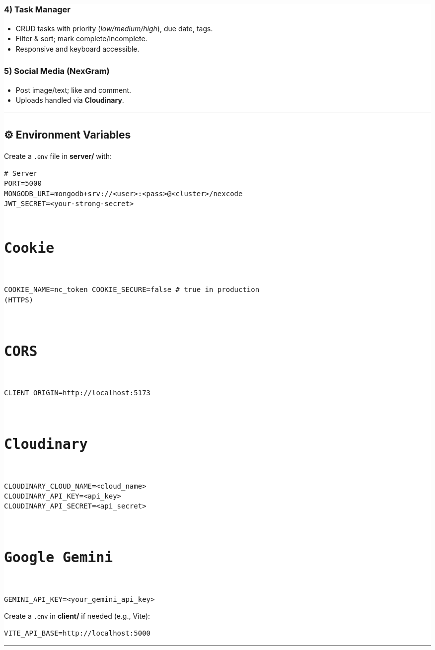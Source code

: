<h3>4) Task Manager</h3>
<ul>
  <li>CRUD tasks with priority (<em>low/medium/high</em>), due date, tags.</li>
  <li>Filter & sort; mark complete/incomplete.</li>
  <li>Responsive and keyboard accessible.</li>
</ul>

<h3>5) Social Media (NexGram)</h3>
<ul>
  <li>Post image/text; like and comment.</li>
  <li>Uploads handled via <strong>Cloudinary</strong>.</li>
</ul>


<hr/>

<h2>⚙️ Environment Variables</h2>

<p>Create a <code>.env</code> file in <strong>server/</strong> with:</p>
<pre>
# Server
PORT=5000
MONGODB_URI=mongodb+srv://&lt;user&gt;:&lt;pass&gt;@&lt;cluster&gt;/nexcode
JWT_SECRET=&lt;your-strong-secret&gt;

# Cookie
COOKIE_NAME=nc_token
COOKIE_SECURE=false        # true in production (HTTPS)

# CORS
CLIENT_ORIGIN=http://localhost:5173

# Cloudinary
CLOUDINARY_CLOUD_NAME=&lt;cloud_name&gt;
CLOUDINARY_API_KEY=&lt;api_key&gt;
CLOUDINARY_API_SECRET=&lt;api_secret&gt;

# Google Gemini
GEMINI_API_KEY=&lt;your_gemini_api_key&gt;
</pre>

<p>Create a <code>.env</code> in <strong>client/</strong> if needed (e.g., Vite):</p>
<pre>
VITE_API_BASE=http://localhost:5000
</pre>

<hr/>
